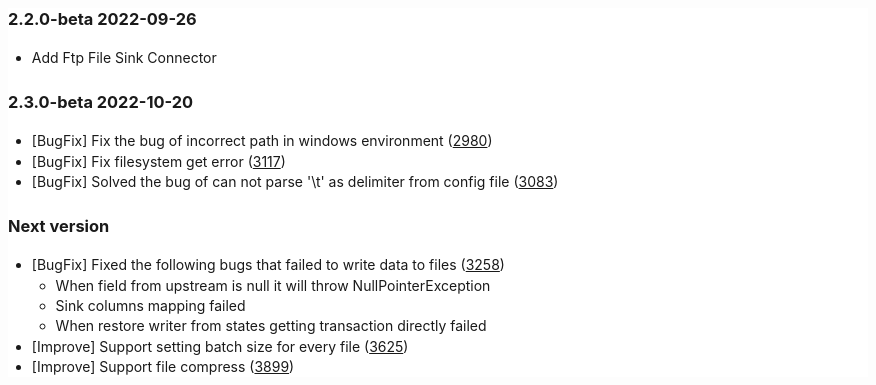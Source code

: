 ### 2.2.0-beta 2022-09-26

- Add Ftp File Sink Connector

### 2.3.0-beta 2022-10-20

- [BugFix] Fix the bug of incorrect path in windows environment ([2980](https://github.com/apache/seatunnel/pull/2980))
- [BugFix] Fix filesystem get error ([3117](https://github.com/apache/seatunnel/pull/3117))
- [BugFix] Solved the bug of can not parse '\t' as delimiter from config file ([3083](https://github.com/apache/seatunnel/pull/3083))

### Next version

- [BugFix] Fixed the following bugs that failed to write data to files ([3258](https://github.com/apache/seatunnel/pull/3258))
  - When field from upstream is null it will throw NullPointerException
  - Sink columns mapping failed
  - When restore writer from states getting transaction directly failed
- [Improve] Support setting batch size for every file ([3625](https://github.com/apache/seatunnel/pull/3625))
- [Improve] Support file compress ([3899](https://github.com/apache/seatunnel/pull/3899))

